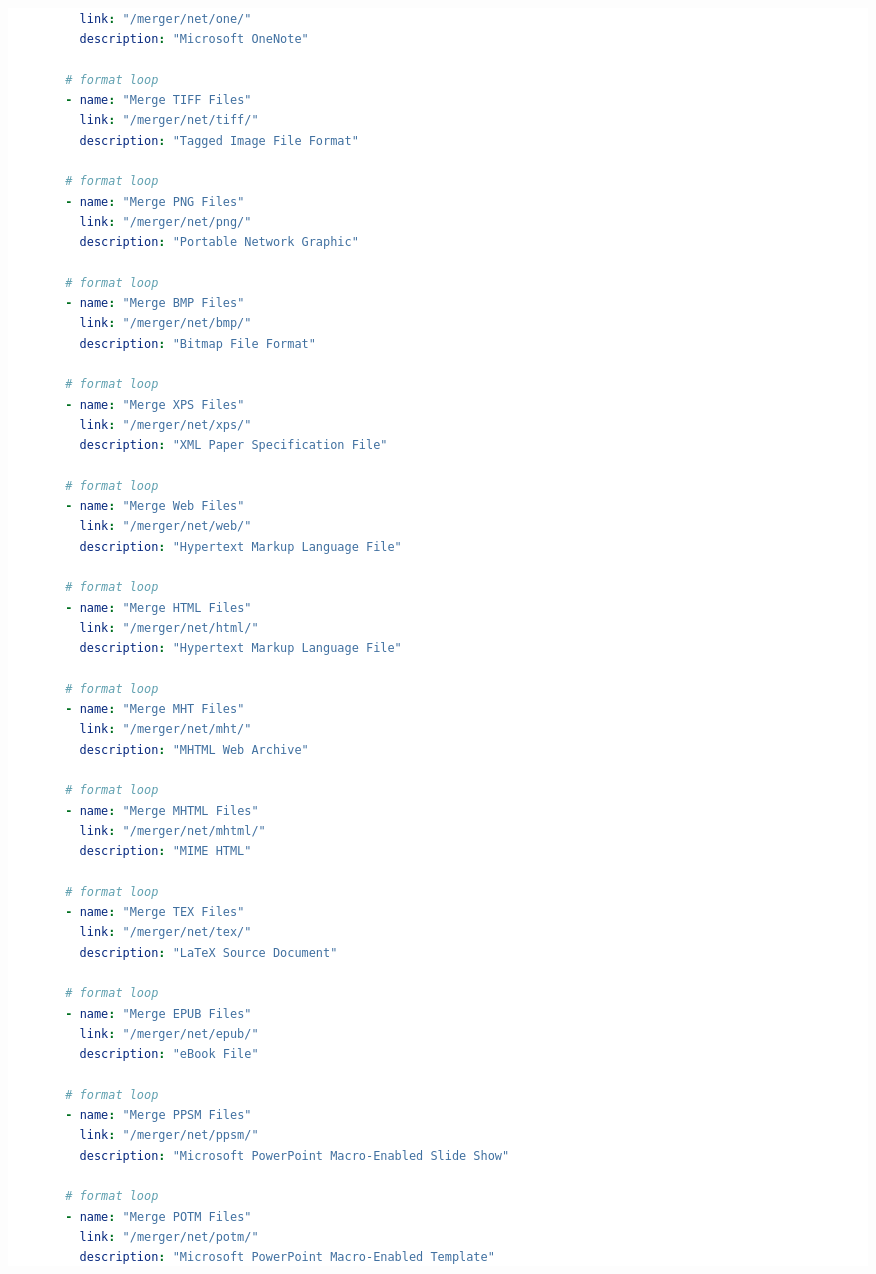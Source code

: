 ```yaml
          link: "/merger/net/one/"
          description: "Microsoft OneNote"

        # format loop
        - name: "Merge TIFF Files"
          link: "/merger/net/tiff/"
          description: "Tagged Image File Format"
        
        # format loop
        - name: "Merge PNG Files"
          link: "/merger/net/png/"
          description: "Portable Network Graphic"

        # format loop
        - name: "Merge BMP Files"
          link: "/merger/net/bmp/"
          description: "Bitmap File Format"

        # format loop
        - name: "Merge XPS Files"
          link: "/merger/net/xps/"
          description: "XML Paper Specification File"

        # format loop
        - name: "Merge Web Files"
          link: "/merger/net/web/"
          description: "Hypertext Markup Language File"

        # format loop
        - name: "Merge HTML Files"
          link: "/merger/net/html/"
          description: "Hypertext Markup Language File"

        # format loop
        - name: "Merge MHT Files"
          link: "/merger/net/mht/"
          description: "MHTML Web Archive"

        # format loop
        - name: "Merge MHTML Files"
          link: "/merger/net/mhtml/"
          description: "MIME HTML"

        # format loop
        - name: "Merge TEX Files"
          link: "/merger/net/tex/"
          description: "LaTeX Source Document"

        # format loop
        - name: "Merge EPUB Files"
          link: "/merger/net/epub/"
          description: "eBook File"
          
        # format loop
        - name: "Merge PPSM Files"
          link: "/merger/net/ppsm/"
          description: "Microsoft PowerPoint Macro-Enabled Slide Show"
        
        # format loop
        - name: "Merge POTM Files"
          link: "/merger/net/potm/"
          description: "Microsoft PowerPoint Macro-Enabled Template"

```